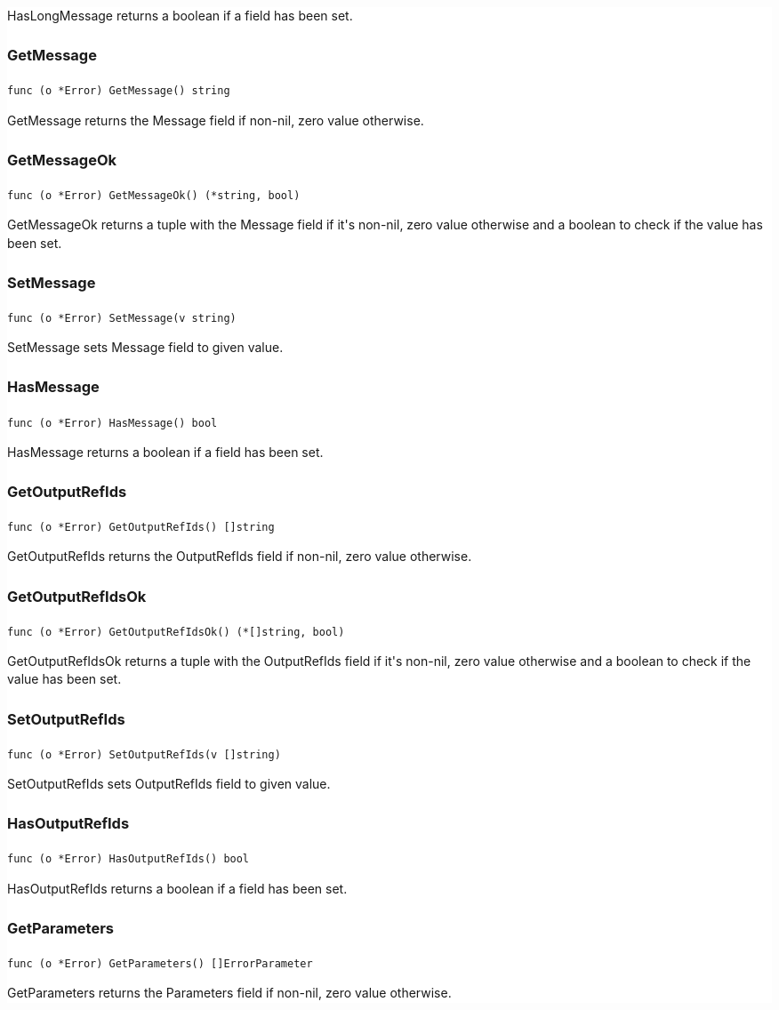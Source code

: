 HasLongMessage returns a boolean if a field has been set.

### GetMessage

`func (o *Error) GetMessage() string`

GetMessage returns the Message field if non-nil, zero value otherwise.

### GetMessageOk

`func (o *Error) GetMessageOk() (*string, bool)`

GetMessageOk returns a tuple with the Message field if it's non-nil, zero value otherwise
and a boolean to check if the value has been set.

### SetMessage

`func (o *Error) SetMessage(v string)`

SetMessage sets Message field to given value.

### HasMessage

`func (o *Error) HasMessage() bool`

HasMessage returns a boolean if a field has been set.

### GetOutputRefIds

`func (o *Error) GetOutputRefIds() []string`

GetOutputRefIds returns the OutputRefIds field if non-nil, zero value otherwise.

### GetOutputRefIdsOk

`func (o *Error) GetOutputRefIdsOk() (*[]string, bool)`

GetOutputRefIdsOk returns a tuple with the OutputRefIds field if it's non-nil, zero value otherwise
and a boolean to check if the value has been set.

### SetOutputRefIds

`func (o *Error) SetOutputRefIds(v []string)`

SetOutputRefIds sets OutputRefIds field to given value.

### HasOutputRefIds

`func (o *Error) HasOutputRefIds() bool`

HasOutputRefIds returns a boolean if a field has been set.

### GetParameters

`func (o *Error) GetParameters() []ErrorParameter`

GetParameters returns the Parameters field if non-nil, zero value otherwise.
